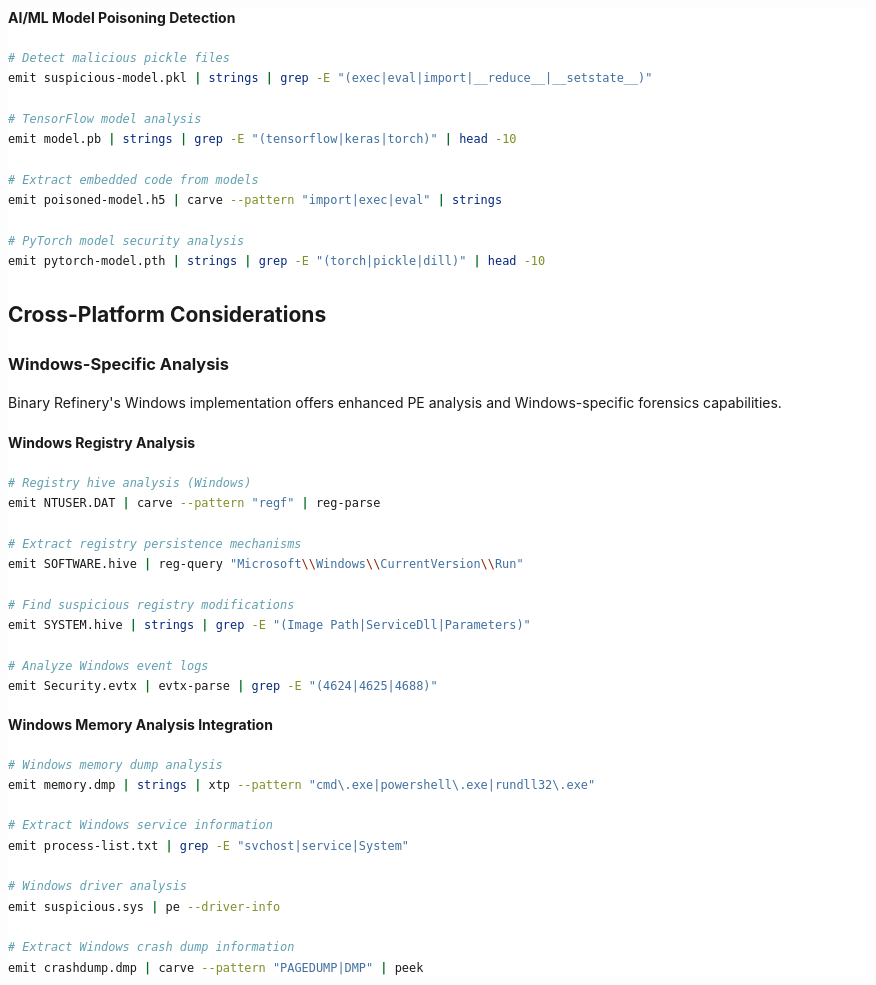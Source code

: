 #### AI/ML Model Poisoning Detection

```bash
# Detect malicious pickle files
emit suspicious-model.pkl | strings | grep -E "(exec|eval|import|__reduce__|__setstate__)"

# TensorFlow model analysis
emit model.pb | strings | grep -E "(tensorflow|keras|torch)" | head -10

# Extract embedded code from models
emit poisoned-model.h5 | carve --pattern "import|exec|eval" | strings

# PyTorch model security analysis
emit pytorch-model.pth | strings | grep -E "(torch|pickle|dill)" | head -10
```

## Cross-Platform Considerations

### Windows-Specific Analysis

Binary Refinery's Windows implementation offers enhanced PE analysis and Windows-specific forensics capabilities.

#### Windows Registry Analysis

```bash
# Registry hive analysis (Windows)
emit NTUSER.DAT | carve --pattern "regf" | reg-parse

# Extract registry persistence mechanisms
emit SOFTWARE.hive | reg-query "Microsoft\\Windows\\CurrentVersion\\Run"

# Find suspicious registry modifications
emit SYSTEM.hive | strings | grep -E "(Image Path|ServiceDll|Parameters)"

# Analyze Windows event logs
emit Security.evtx | evtx-parse | grep -E "(4624|4625|4688)"
```

#### Windows Memory Analysis Integration

```bash
# Windows memory dump analysis
emit memory.dmp | strings | xtp --pattern "cmd\.exe|powershell\.exe|rundll32\.exe"

# Extract Windows service information
emit process-list.txt | grep -E "svchost|service|System"

# Windows driver analysis
emit suspicious.sys | pe --driver-info

# Extract Windows crash dump information
emit crashdump.dmp | carve --pattern "PAGEDUMP|DMP" | peek
```
